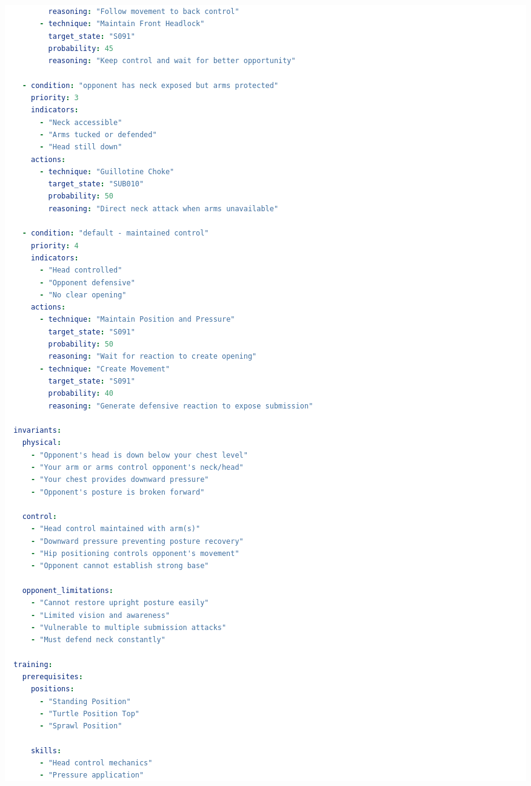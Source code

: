 ```yaml
          reasoning: "Follow movement to back control"
        - technique: "Maintain Front Headlock"
          target_state: "S091"
          probability: 45
          reasoning: "Keep control and wait for better opportunity"

    - condition: "opponent has neck exposed but arms protected"
      priority: 3
      indicators:
        - "Neck accessible"
        - "Arms tucked or defended"
        - "Head still down"
      actions:
        - technique: "Guillotine Choke"
          target_state: "SUB010"
          probability: 50
          reasoning: "Direct neck attack when arms unavailable"

    - condition: "default - maintained control"
      priority: 4
      indicators:
        - "Head controlled"
        - "Opponent defensive"
        - "No clear opening"
      actions:
        - technique: "Maintain Position and Pressure"
          target_state: "S091"
          probability: 50
          reasoning: "Wait for reaction to create opening"
        - technique: "Create Movement"
          target_state: "S091"
          probability: 40
          reasoning: "Generate defensive reaction to expose submission"

  invariants:
    physical:
      - "Opponent's head is down below your chest level"
      - "Your arm or arms control opponent's neck/head"
      - "Your chest provides downward pressure"
      - "Opponent's posture is broken forward"

    control:
      - "Head control maintained with arm(s)"
      - "Downward pressure preventing posture recovery"
      - "Hip positioning controls opponent's movement"
      - "Opponent cannot establish strong base"

    opponent_limitations:
      - "Cannot restore upright posture easily"
      - "Limited vision and awareness"
      - "Vulnerable to multiple submission attacks"
      - "Must defend neck constantly"

  training:
    prerequisites:
      positions:
        - "Standing Position"
        - "Turtle Position Top"
        - "Sprawl Position"

      skills:
        - "Head control mechanics"
        - "Pressure application"
```